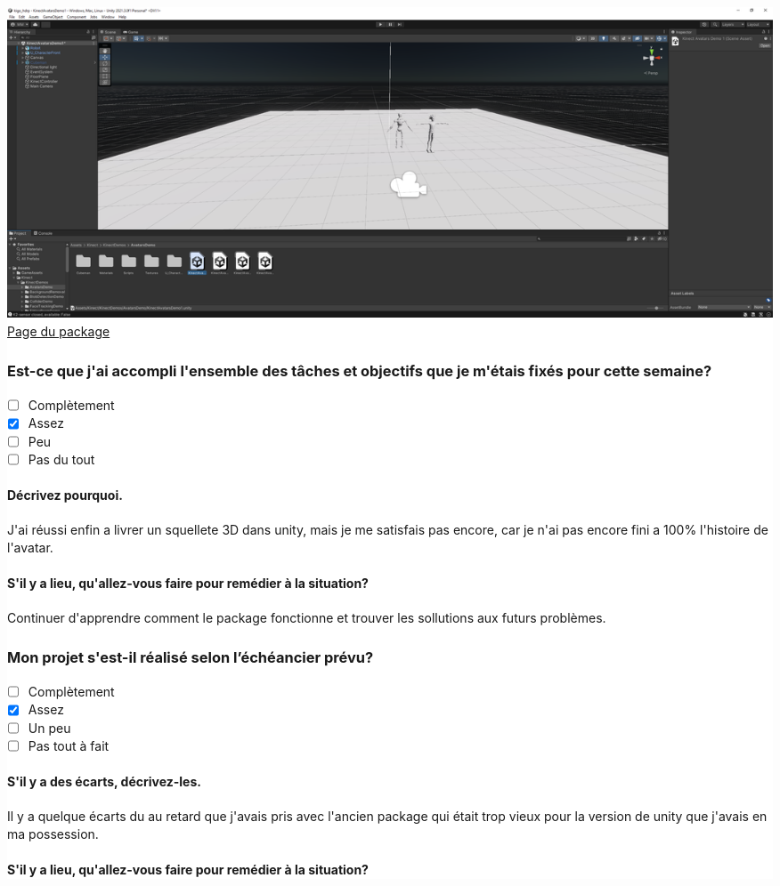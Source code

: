 ![package de kinect](medias/will/capture_kinect_package.PNG)
[Page du package](https://assetstore.unity.com/packages/tools/integration/kinect-v2-examples-with-ms-sdk-18708)

### Est-ce que j'ai accompli l'ensemble des tâches et objectifs que je m'étais fixés pour cette semaine?

- [ ] Complètement
- [x] Assez
- [ ] Peu
- [ ] Pas du tout

#### Décrivez pourquoi.

J'ai réussi enfin a livrer un squellete 3D dans unity, mais je me satisfais pas encore, car je n'ai pas encore fini a 100% l'histoire de l'avatar.

#### S'il y a lieu, qu'allez-vous faire pour remédier à la situation?

Continuer d'apprendre comment le package fonctionne et trouver les sollutions aux futurs problèmes.

### Mon projet s'est-il réalisé selon l’échéancier prévu?

- [ ] Complètement
- [x] Assez
- [ ] Un peu
- [ ] Pas tout à fait

#### S'il y a des écarts, décrivez-les.

Il y a quelque écarts du au retard que j'avais pris avec l'ancien package qui était trop vieux pour la version de unity que j'avais en ma possession.

#### S'il y a lieu, qu'allez-vous faire pour remédier à la situation?
